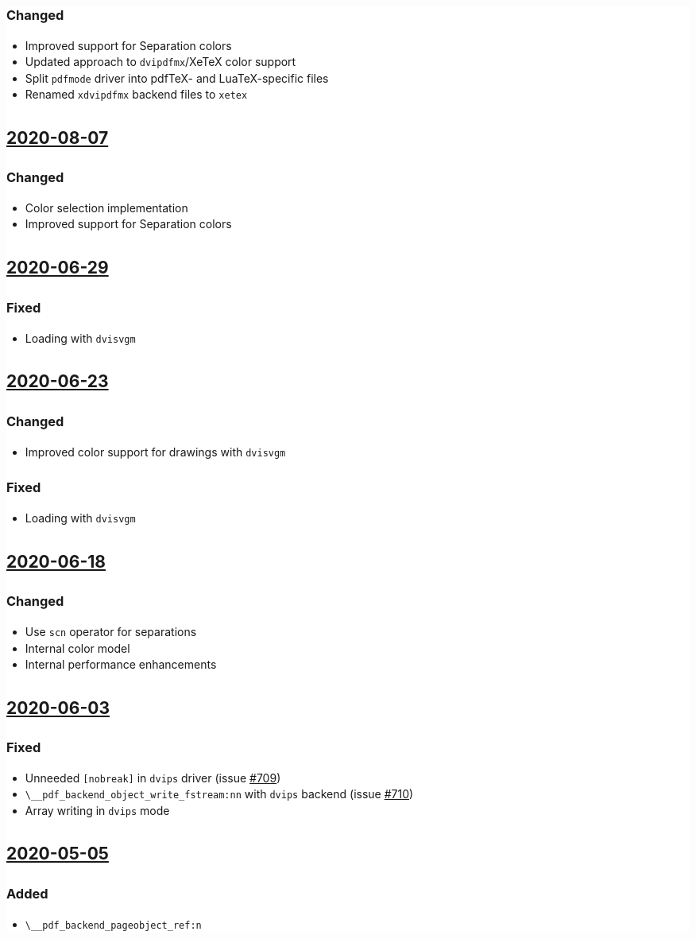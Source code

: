 ### Changed
- Improved support for Separation colors
- Updated approach to `dvipdfmx`/XeTeX color support
- Split `pdfmode` driver into pdfTeX- and LuaTeX-specific  files
- Renamed `xdvipdfmx` backend files to `xetex`

## [2020-08-07]

### Changed
- Color selection implementation
- Improved support for Separation colors

## [2020-06-29]

### Fixed
- Loading with `dvisvgm`

## [2020-06-23]

### Changed
- Improved color support for drawings with `dvisvgm`

### Fixed
- Loading with `dvisvgm`

## [2020-06-18]

### Changed
- Use `scn` operator for separations
- Internal color model
- Internal performance enhancements

## [2020-06-03]

### Fixed
- Unneeded `[nobreak]` in `dvips` driver (issue [\#709](https://github.com/latex3/latex3/issues/709))
- `\__pdf_backend_object_write_fstream:nn` with `dvips` backend (issue [\#710](https://github.com/latex3/latex3/issues/710))
- Array writing in `dvips` mode

## [2020-05-05]

### Added
- `\__pdf_backend_pageobject_ref:n`


[Unreleased]: https://github.com/latex3/latex3/compare/2024-01-04...HEAD
[2024-01-04]: https://github.com/latex3/latex3/compare/2023-11-09...2024-01-04
[2023-11-09]: https://github.com/latex3/latex3/compare/2023-11-04...2023-11-09
[2023-11-04]: https://github.com/latex3/latex3/compare/2023-10-23...2023-11-04
[2023-10-23]: https://github.com/latex3/latex3/compare/2023-10-10...2023-10-23
[2023-10-10]: https://github.com/latex3/latex3/compare/2023-04-19...2023-10-10
[2023-04-19]: https://github.com/latex3/latex3/compare/2023-03-30...2023-04-19
[2023-03-30]: https://github.com/latex3/latex3/compare/2023-01-16...2023-03-30
[2023-01-16]: https://github.com/latex3/latex3/compare/2022-10-26...2023-01-16
[2022-10-26]: https://github.com/latex3/latex3/compare/2022-09-28...2022-10-26
[2022-09-28]: https://github.com/latex3/latex3/compare/2022-08-30...2022-09-28
[2022-08-30]: https://github.com/latex3/latex3/compare/2022-08-23...2022-08-30
[2022-08-23]: https://github.com/latex3/latex3/compare/2022-08-05...2022-08-23
[2022-08-05]: https://github.com/latex3/latex3/compare/2022-07-01...2022-08-05
[2022-07-01]: https://github.com/latex3/latex3/compare/2022-04-20...2022-07-01
[2022-04-20]: https://github.com/latex3/latex3/compare/2022-04-14...2022-04-20
[2022-04-14]: https://github.com/latex3/latex3/compare/2022-04-10...2022-04-14
[2022-04-10]: https://github.com/latex3/latex3/compare/2022-02-07...2022-04-10
[2022-02-07]: https://github.com/latex3/latex3/compare/2022-01-12...2022-02-07
[2022-01-12]: https://github.com/latex3/latex3/compare/2021-12-14...2022-01-12
[2021-12-14]: https://github.com/latex3/latex3/compare/2021-10-17...2021-12-14
[2021-10-17]: https://github.com/latex3/latex3/compare/2021-10-12...2021-10-17
[2021-10-12]: https://github.com/latex3/latex3/compare/2021-08-04...2021-10-12
[2021-08-04]: https://github.com/latex3/latex3/compare/2021-07-12...2021-08-04
[2021-07-12]: https://github.com/latex3/latex3/compare/2021-05-07...2021-07-12
[2021-05-07]: https://github.com/latex3/latex3/compare/2021-03-18...2021-05-07
[2021-03-18]: https://github.com/latex3/latex3/compare/2021-03-02...2021-03-18
[2021-03-02]: https://github.com/latex3/latex3/compare/2021-02-18...2021-03-02
[2021-02-18]: https://github.com/latex3/latex3/compare/2021-02-06...2021-02-18
[2021-02-06]: https://github.com/latex3/latex3/compare/2021-01-29...2021-02-06
[2021-01-29]: https://github.com/latex3/latex3/compare/2021-01-09...2021-01-29
[2021-01-09]: https://github.com/latex3/latex3/compare/2020-09-24...2021-01-09
[2020-09-24]: https://github.com/latex3/latex3/compare/2020-09-11...2020-09-24
[2020-09-11]: https://github.com/latex3/latex3/compare/2020-09-01...2020-09-11
[2020-09-01]: https://github.com/latex3/latex3/compare/2020-08-07...2020-09-01
[2020-08-07]: https://github.com/latex3/latex3/compare/2020-06-29...2020-08-07
[2020-06-29]: https://github.com/latex3/latex3/compare/2020-06-23...2020-06-29
[2020-06-23]: https://github.com/latex3/latex3/compare/2020-06-18...2020-06-23
[2020-06-18]: https://github.com/latex3/latex3/compare/2020-06-03...2020-06-18
[2020-06-03]: https://github.com/latex3/latex3/compare/2020-05-05...2020-06-03
[2020-05-05]: https://github.com/latex3/latex3/compare/2020-03-12...2020-05-05
[2020-03-12]: https://github.com/latex3/latex3/compare/2020-02-23...2020-03-12
[2020-02-23]: https://github.com/latex3/latex3/compare/2020-02-21...2020-02-23
[2020-02-21]: https://github.com/latex3/latex3/compare/2020-02-03...2020-02-21
[2020-02-03]: https://github.com/latex3/latex3/compare/2019-11-25...2020-02-03
[2019-11-25]: https://github.com/latex3/latex3/compare/2019-10-11...2019-11-25
[2019-10-11]: https://github.com/latex3/latex3/compare/2019-09-05...2019-10-11
[2019-09-05]: https://github.com/latex3/latex3/compare/2019-08-25...2019-09-05
[2019-08-25]: https://github.com/latex3/latex3/compare/2019-07-01...2019-08-25
[2019-07-01]: https://github.com/latex3/latex3/compare/2019-05-28...2019-07-01